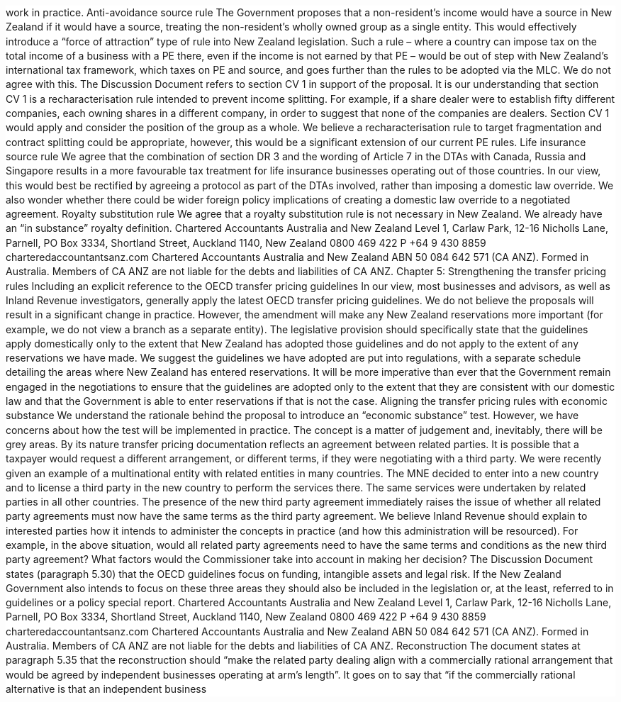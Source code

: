 work in practice. Anti-avoidance source rule The Government proposes that a non-resident’s income would have a source in New Zealand if it would have a source, treating the non-resident’s wholly owned group as a single entity. This would effectively introduce a “force of attraction” type of rule into New Zealand legislation. Such a rule – where a country can impose tax on the total income of a business with a PE there, even if the income is not earned by that PE – would be out of step with New Zealand’s international tax framework, which taxes on PE and source, and goes further than the rules to be adopted via the MLC. We do not agree with this. The Discussion Document refers to section CV 1 in support of the proposal. It is our understanding that section CV 1 is a recharacterisation rule intended to prevent income splitting. For example, if a share dealer were to establish fifty different companies, each owning shares in a different company, in order to suggest that none of the companies are dealers. Section CV 1 would apply and consider the position of the group as a whole. We believe a recharacterisation rule to target fragmentation and contract splitting could be appropriate, however, this would be a significant extension of our current PE rules. Life insurance source rule We agree that the combination of section DR 3 and the wording of Article 7 in the DTAs with Canada, Russia and Singapore results in a more favourable tax treatment for life insurance businesses operating out of those countries. In our view, this would best be rectified by agreeing a protocol as part of the DTAs involved, rather than imposing a domestic law override. We also wonder whether there could be wider foreign policy implications of creating a domestic law override to a negotiated agreement. Royalty substitution rule We agree that a royalty substitution rule is not necessary in New Zealand. We already have an “in substance” royalty definition. Chartered Accountants Australia and New Zealand Level 1, Carlaw Park, 12-16 Nicholls Lane, Parnell, PO Box 3334, Shortland Street, Auckland 1140, New Zealand 0800 469 422 P +64 9 430 8859 charteredaccountantsanz.com Chartered Accountants Australia and New Zealand ABN 50 084 642 571 (CA ANZ). Formed in Australia. Members of CA ANZ are not liable for the debts and liabilities of CA ANZ. Chapter 5: Strengthening the transfer pricing rules Including an explicit reference to the OECD transfer pricing guidelines In our view, most businesses and advisors, as well as Inland Revenue investigators, generally apply the latest OECD transfer pricing guidelines. We do not believe the proposals will result in a significant change in practice. However, the amendment will make any New Zealand reservations more important (for example, we do not view a branch as a separate entity). The legislative provision should specifically state that the guidelines apply domestically only to the extent that New Zealand has adopted those guidelines and do not apply to the extent of any reservations we have made. We suggest the guidelines we have adopted are put into regulations, with a separate schedule detailing the areas where New Zealand has entered reservations. It will be more imperative than ever that the Government remain engaged in the negotiations to ensure that the guidelines are adopted only to the extent that they are consistent with our domestic law and that the Government is able to enter reservations if that is not the case. Aligning the transfer pricing rules with economic substance We understand the rationale behind the proposal to introduce an “economic substance” test. However, we have concerns about how the test will be implemented in practice. The concept is a matter of judgement and, inevitably, there will be grey areas. By its nature transfer pricing documentation reflects an agreement between related parties. It is possible that a taxpayer would request a different arrangement, or different terms, if they were negotiating with a third party. We were recently given an example of a multinational entity with related entities in many countries. The MNE decided to enter into a new country and to license a third party in the new country to perform the services there. The same services were undertaken by related parties in all other countries. The presence of the new third party agreement immediately raises the issue of whether all related party agreements must now have the same terms as the third party agreement. We believe Inland Revenue should explain to interested parties how it intends to administer the concepts in practice (and how this administration will be resourced). For example, in the above situation, would all related party agreements need to have the same terms and conditions as the new third party agreement? What factors would the Commissioner take into account in making her decision? The Discussion Document states (paragraph 5.30) that the OECD guidelines focus on funding, intangible assets and legal risk. If the New Zealand Government also intends to focus on these three areas they should also be included in the legislation or, at the least, referred to in guidelines or a policy special report. Chartered Accountants Australia and New Zealand Level 1, Carlaw Park, 12-16 Nicholls Lane, Parnell, PO Box 3334, Shortland Street, Auckland 1140, New Zealand 0800 469 422 P +64 9 430 8859 charteredaccountantsanz.com Chartered Accountants Australia and New Zealand ABN 50 084 642 571 (CA ANZ). Formed in Australia. Members of CA ANZ are not liable for the debts and liabilities of CA ANZ. Reconstruction The document states at paragraph 5.35 that the reconstruction should “make the related party dealing align with a commercially rational arrangement that would be agreed by independent businesses operating at arm’s length”. It goes on to say that “if the commercially rational alternative is that an independent business